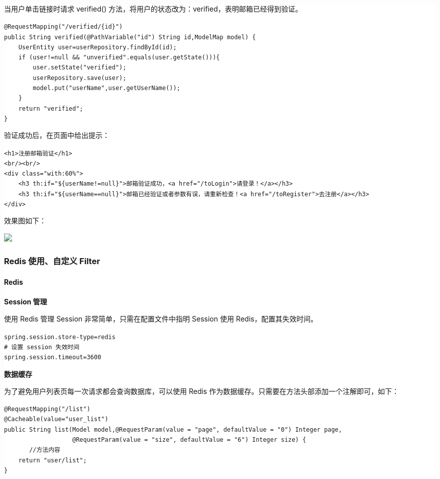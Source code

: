 当用户单击链接时请求 verified() 方法，将用户的状态改为：verified，表明邮箱已经得到验证。

    
    
    @RequestMapping("/verified/{id}")
    public String verified(@PathVariable("id") String id,ModelMap model) {
        UserEntity user=userRepository.findById(id);
        if (user!=null && "unverified".equals(user.getState())){
            user.setState("verified");
            userRepository.save(user);
            model.put("userName",user.getUserName());
        }
        return "verified";
    }
    

验证成功后，在页面中给出提示：

    
    
    <h1>注册邮箱验证</h1>
    <br/><br/>
    <div class="with:60%">
        <h3 th:if="${userName!=null}">邮箱验证成功，<a href="/toLogin">请登录！</a></h3>
        <h3 th:if="${userName==null}">邮箱已经验证或者参数有误，请重新检查！<a href="/toRegister">去注册</a></h3>
    </div>
    

效果图如下：

![](http://www.ityouknow.com/assets/images/2017/chat/verified.png)

### Redis 使用、自定义 Filter

#### Redis

**Session 管理**

使用 Redis 管理 Session 非常简单，只需在配置文件中指明 Session 使用 Redis，配置其失效时间。

    
    
    spring.session.store-type=redis
    # 设置 session 失效时间
    spring.session.timeout=3600
    

**数据缓存**

为了避免用户列表页每一次请求都会查询数据库，可以使用 Redis 作为数据缓存。只需要在方法头部添加一个注解即可，如下：

    
    
    @RequestMapping("/list")
    @Cacheable(value="user_list")
    public String list(Model model,@RequestParam(value = "page", defaultValue = "0") Integer page,
                       @RequestParam(value = "size", defaultValue = "6") Integer size) {
           //方法内容
        return "user/list";
    }
    
